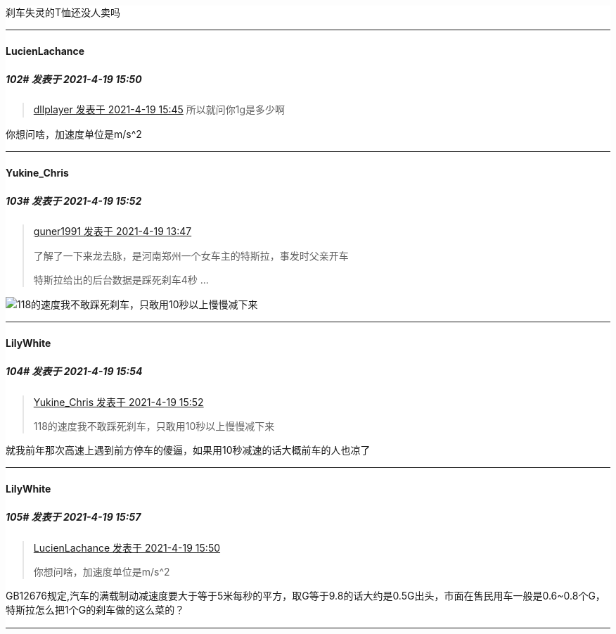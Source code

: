 刹车失灵的T恤还没人卖吗


-----

####  LucienLachance  
##### 102#       发表于 2021-4-19 15:50


<blockquote><a href="httphttps://bbs.saraba1st.com/2b/forum.php?mod=redirect&amp;goto=findpost&amp;pid=50987249&amp;ptid=1999817" target="_blank">dllplayer 发表于 2021-4-19 15:45</a>
所以就问你1g是多少啊</blockquote>
你想问啥，加速度单位是m/s^2


-----

####  Yukine_Chris  
##### 103#       发表于 2021-4-19 15:52


<blockquote><a href="httphttps://bbs.saraba1st.com/2b/forum.php?mod=redirect&amp;goto=findpost&amp;pid=50985885&amp;ptid=1999817" target="_blank">guner1991 发表于 2021-4-19 13:47</a>

了解了一下来龙去脉，是河南郑州一个女车主的特斯拉，事发时父亲开车


特斯拉给出的后台数据是踩死刹车4秒 ...</blockquote>
<img src="https://static.saraba1st.com/image/smiley/face2017/067.png" referrerpolicy="no-referrer">118的速度我不敢踩死刹车，只敢用10秒以上慢慢减下来


-----

####  LilyWhite  
##### 104#       发表于 2021-4-19 15:54


<blockquote><a href="httphttps://bbs.saraba1st.com/2b/forum.php?mod=redirect&amp;goto=findpost&amp;pid=50987330&amp;ptid=1999817" target="_blank">Yukine_Chris 发表于 2021-4-19 15:52</a>

118的速度我不敢踩死刹车，只敢用10秒以上慢慢减下来</blockquote>
就我前年那次高速上遇到前方停车的傻逼，如果用10秒减速的话大概前车的人也凉了


-----

####  LilyWhite  
##### 105#       发表于 2021-4-19 15:57


<blockquote><a href="httphttps://bbs.saraba1st.com/2b/forum.php?mod=redirect&amp;goto=findpost&amp;pid=50987312&amp;ptid=1999817" target="_blank">LucienLachance 发表于 2021-4-19 15:50</a>

你想问啥，加速度单位是m/s^2</blockquote>
GB12676规定,汽车的满载制动减速度要大于等于5米每秒的平方，取G等于9.8的话大约是0.5G出头，市面在售民用车一般是0.6~0.8个G，特斯拉怎么把1个G的刹车做的这么菜的？


-----
